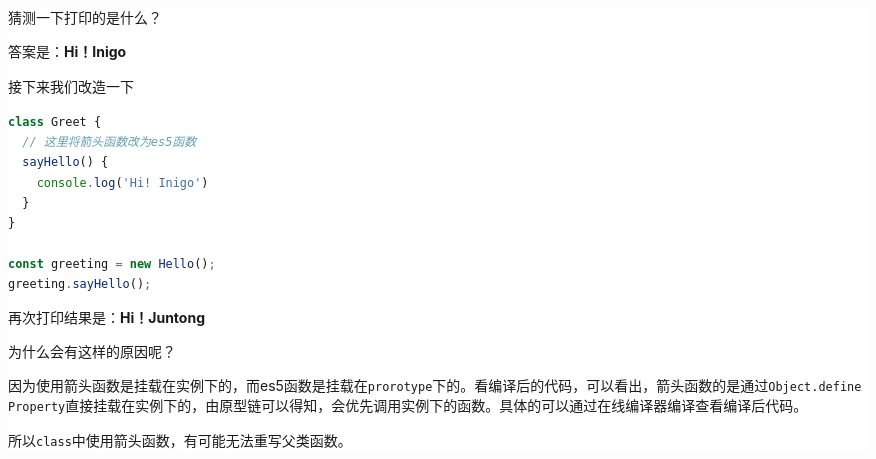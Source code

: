 猜测一下打印的是什么？

答案是：**Hi！Inigo**

接下来我们改造一下

```javascript
class Greet {
  // 这里将箭头函数改为es5函数
  sayHello() {
    console.log('Hi! Inigo')
  }
}

const greeting = new Hello();
greeting.sayHello();
```

再次打印结果是：**Hi！Juntong**

为什么会有这样的原因呢？

因为使用箭头函数是挂载在实例下的，而es5函数是挂载在`prorotype`下的。看编译后的代码，可以看出，箭头函数的是通过`Object.defineProperty`直接挂载在实例下的，由原型链可以得知，会优先调用实例下的函数。具体的可以通过在线编译器编译查看编译后代码。

所以`class`中使用箭头函数，有可能无法重写父类函数。

